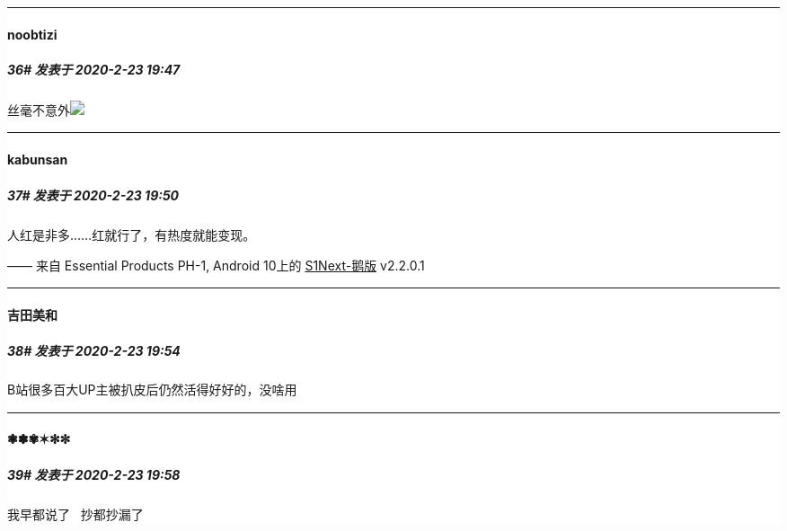 



*****

####  noobtizi  
##### 36#       发表于 2020-2-23 19:47




丝毫不意外<img src="https://static.saraba1st.com/image/smiley/face2017/067.png" referrerpolicy="no-referrer">







*****

####  kabunsan  
##### 37#       发表于 2020-2-23 19:50




人红是非多……红就行了，有热度就能变现。

—— 来自 Essential Products PH-1, Android 10上的 [S1Next-鹅版](https://github.com/ykrank/S1-Next/releases) v2.2.0.1







*****

####  吉田美和  
##### 38#       发表于 2020-2-23 19:54




B站很多百大UP主被扒皮后仍然活得好好的，没啥用







*****

####  ❃✽✾✶✻✼  
##### 39#       发表于 2020-2-23 19:58




我早都说了   抄都抄漏了





